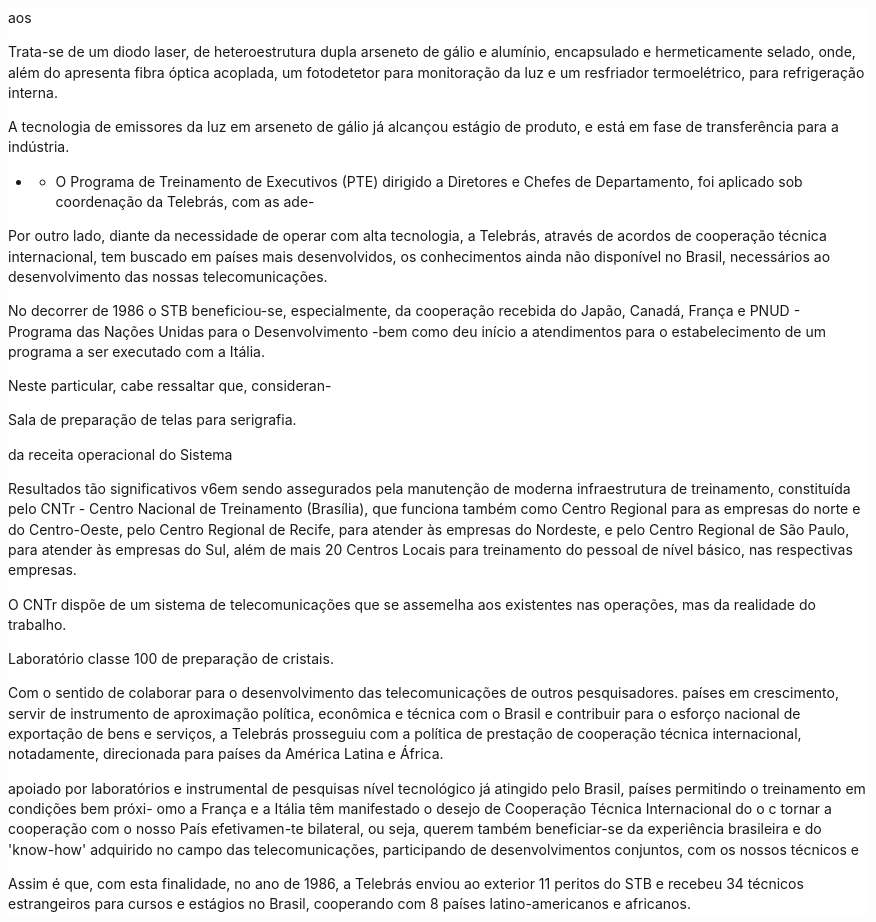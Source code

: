 aos

Trata-se  de  um  diodo  laser, de heteroestrutura dupla arseneto  de  gálio  e  alumínio, encapsulado  e  hermeticamente selado, onde, além do apresenta  fibra  óptica  acoplada, um  fotodetetor  para  monitoração  da  luz  e  um  resfriador  termoelétrico, para refrigeração interna.

A  tecnologia  de  emissores da  luz  em  arseneto  de  gálio  já alcançou  estágio  de  produto,  e está  em  fase  de  transferência para a indústria.

- - O Programa de Treinamento de Executivos (PTE) dirigido a Diretores e Chefes de Departamento, foi aplicado sob coordenação da Telebrás, com as ade-





Por outro lado, diante da necessidade de operar com alta tecnologia, a Telebrás, através de acordos de cooperação  técnica  internacional,  tem  buscado  em países  mais  desenvolvidos,  os  conhecimentos  ainda não disponível no Brasil, necessários ao desenvolvimento das nossas telecomunicações.

No decorrer de 1986 o STB beneficiou-se, especialmente, da cooperação recebida do Japão, Canadá, França e PNUD - Programa das Nações Unidas para o Desenvolvimento -bem como deu início a atendimentos para o estabelecimento de um programa a ser executado com a Itália.

Neste particular, cabe ressaltar  que,  consideran-

Sala  de  preparação  de  telas para serigrafia.

da receita operacional do Sistema

Resultados tão significativos v6em sendo assegurados pela manutenção de moderna infraestrutura de treinamento, constituída pelo CNTr - Centro Nacional de Treinamento (Brasília), que funciona também como Centro Regional para as empresas do norte e do Centro-Oeste, pelo Centro Regional de Recife, para atender  às  empresas  do  Nordeste,  e  pelo  Centro Regional de São Paulo, para atender às empresas do Sul, além de mais 20 Centros Locais para treinamento do pessoal de nível básico, nas respectivas empresas.

O CNTr dispõe de um sistema de telecomunicações que se assemelha aos existentes nas operações, mas da realidade do trabalho.

Laboratório  classe  100  de  preparação de cristais.



Com o sentido de colaborar para o desenvolvimento  das  telecomunicações  de  outros pesquisadores. países  em  crescimento,  servir  de  instrumento  de aproximação  política,  econômica  e  técnica  com  o Brasil  e  contribuir  para  o  esforço  nacional  de exportação de bens e serviços, a Telebrás prosseguiu com  a  política  de  prestação  de  cooperação  técnica internacional,  notadamente,  direcionada  para  países da América Latina e África.

apoiado por laboratórios e instrumental de pesquisas  nível tecnológico já atingido pelo Brasil, países permitindo o treinamento em condições bem próxi- omo a França e a Itália têm manifestado o desejo de Cooperação Técnica Internacional do o c tornar a cooperação com o nosso País efetivamen-te bilateral,  ou  seja,  querem  também  beneficiar-se  da experiência brasileira e do 'know-how' adquirido no campo das telecomunicações, participando de desenvolvimentos  conjuntos,  com  os  nossos  técnicos  e

Assim é que, com esta finalidade, no ano de 1986, a Telebrás enviou ao exterior 11 peritos do STB e recebeu 34 técnicos estrangeiros para cursos e estágios no Brasil, cooperando com 8 países latino-americanos e africanos.

